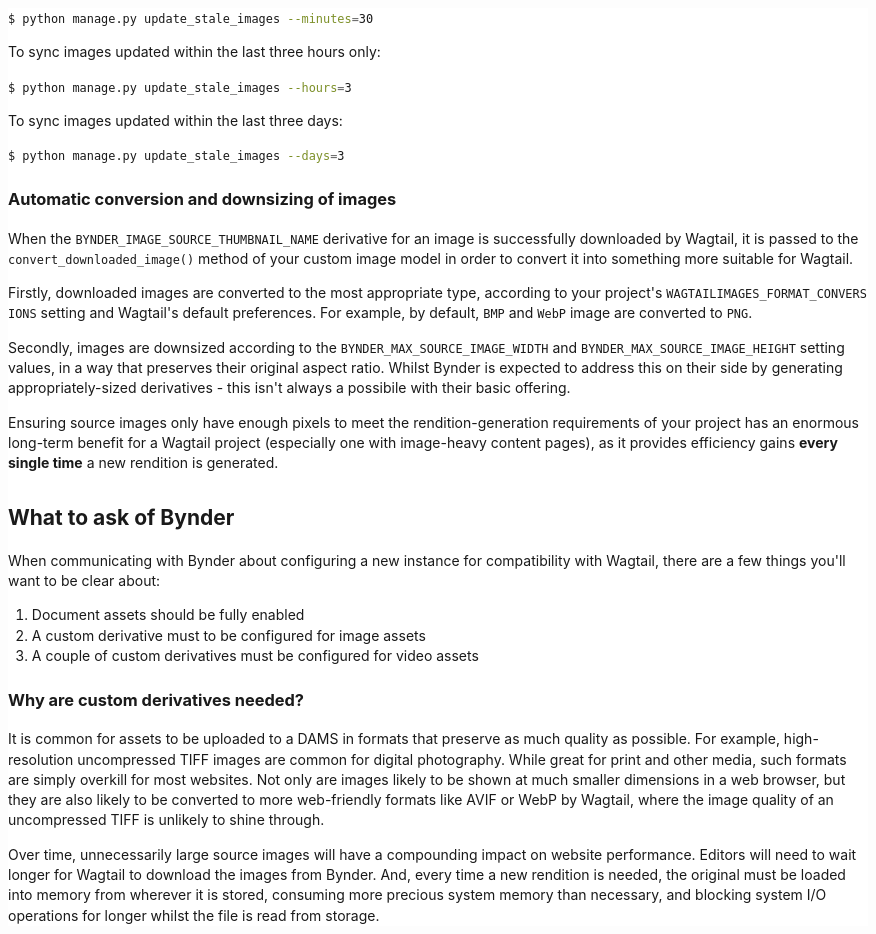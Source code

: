 ```sh
$ python manage.py update_stale_images --minutes=30
```

To sync images updated within the last three hours only:

```sh
$ python manage.py update_stale_images --hours=3
```

To sync images updated within the last three days:

```sh
$ python manage.py update_stale_images --days=3
```

### Automatic conversion and downsizing of images

When the `BYNDER_IMAGE_SOURCE_THUMBNAIL_NAME` derivative for an image is successfully downloaded by Wagtail, it is passed to the `convert_downloaded_image()` method of your custom image model in order to convert it into something more suitable for Wagtail.

Firstly, downloaded images are converted to the most appropriate type, according to your project's `WAGTAILIMAGES_FORMAT_CONVERSIONS` setting and Wagtail's default preferences. For example, by default, `BMP` and `WebP` image are converted to `PNG`.

Secondly, images are downsized according to the `BYNDER_MAX_SOURCE_IMAGE_WIDTH` and `BYNDER_MAX_SOURCE_IMAGE_HEIGHT` setting values, in a way that preserves their original aspect ratio. Whilst Bynder is expected to address this on their side by generating appropriately-sized derivatives - this isn't always a possibile with their basic offering.

Ensuring source images only have enough pixels to meet the rendition-generation requirements of your project has an enormous long-term benefit for a Wagtail project (especially one with image-heavy content pages), as it provides efficiency gains **every single time** a new rendition is generated.

## What to ask of Bynder

When communicating with Bynder about configuring a new instance for compatibility with Wagtail, there are a few things you'll want to be clear about:

1. Document assets should be fully enabled
2. A custom derivative must to be configured for image assets
3. A couple of custom derivatives must be configured for video assets

### Why are custom derivatives needed?

It is common for assets to be uploaded to a DAMS in formats that preserve as much quality as possible. For example, high-resolution uncompressed TIFF images are common for digital photography. While great for print and other media, such formats are simply overkill for most websites. Not only are images likely to be shown at much smaller dimensions in a web browser, but they are also likely to be converted to more web-friendly formats like AVIF or WebP by Wagtail, where the image quality of an uncompressed TIFF is unlikely to shine through.

Over time, unnecessarily large source images will have a compounding impact on website performance. Editors will need to wait longer for Wagtail to download the images from Bynder. And, every time a new rendition is needed, the original must be loaded into memory from wherever it is stored, consuming more precious system memory than necessary, and blocking system I/O operations for longer whilst the file is read from storage.
